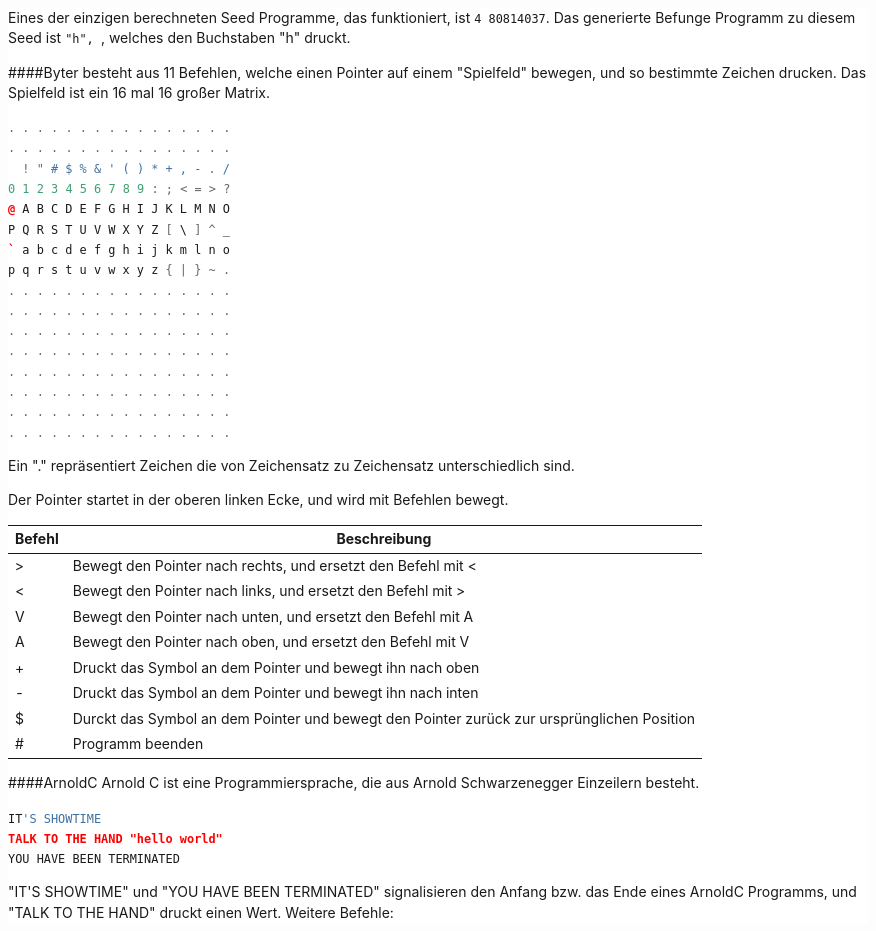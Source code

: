 Eines der einzigen berechneten Seed Programme, das funktioniert, ist `4 80814037`. Das generierte Befunge Programm zu diesem Seed ist `"h", `, welches den Buchstaben "h" druckt.

####Byter
besteht aus 11 Befehlen, welche einen Pointer auf einem "Spielfeld" bewegen, und so bestimmte Zeichen drucken. Das Spielfeld ist ein 16 mal 16 großer Matrix.
```cpp
. . . . . . . . . . . . . . . .
. . . . . . . . . . . . . . . .
  ! " # $ % & ' ( ) * + , - . /
0 1 2 3 4 5 6 7 8 9 : ; < = > ?
@ A B C D E F G H I J K L M N O
P Q R S T U V W X Y Z [ \ ] ^ _
` a b c d e f g h i j k m l n o
p q r s t u v w x y z { | } ~ .
. . . . . . . . . . . . . . . .
. . . . . . . . . . . . . . . .
. . . . . . . . . . . . . . . .
. . . . . . . . . . . . . . . .
. . . . . . . . . . . . . . . .
. . . . . . . . . . . . . . . .
. . . . . . . . . . . . . . . .
. . . . . . . . . . . . . . . .
```
Ein "." repräsentiert Zeichen die von Zeichensatz zu Zeichensatz unterschiedlich sind.

Der Pointer startet in der oberen linken Ecke, und wird mit Befehlen bewegt.

|Befehl  | Beschreibung |
|--------|--------------|
|   >    | Bewegt den Pointer nach rechts, und ersetzt den Befehl mit < |
|   <    | Bewegt den Pointer nach links, und ersetzt den Befehl mit >  |
|   V    | Bewegt den Pointer nach unten, und ersetzt den Befehl mit A  |
|   A    | Bewegt den Pointer nach oben, und ersetzt den Befehl mit V   |
|   +    | Druckt das Symbol an dem Pointer und bewegt ihn nach oben    |
|   -    | Druckt das Symbol an dem Pointer und bewegt ihn nach inten   |
|   $    | Durckt das Symbol an dem Pointer und bewegt den Pointer zurück zur ursprünglichen Position |
|   #    | Programm beenden |


####ArnoldC
Arnold C ist eine Programmiersprache, die aus Arnold Schwarzenegger Einzeilern besteht.

```python
IT'S SHOWTIME
TALK TO THE HAND "hello world"
YOU HAVE BEEN TERMINATED
```
"IT'S SHOWTIME" und "YOU HAVE BEEN TERMINATED" signalisieren den Anfang bzw. das Ende eines ArnoldC Programms, und "TALK TO THE HAND" druckt einen Wert. Weitere Befehle:
